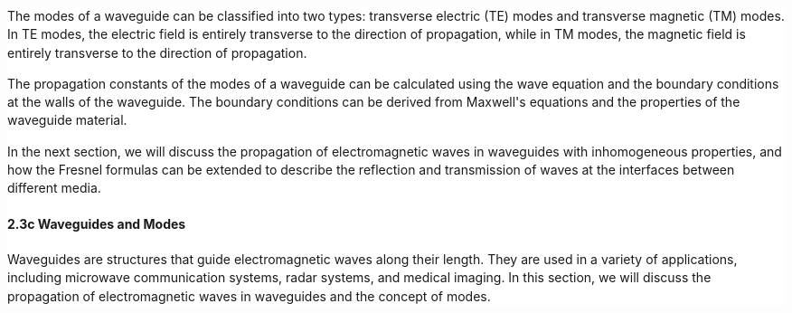 The modes of a waveguide can be classified into two types: transverse electric (TE) modes and transverse magnetic (TM) modes. In TE modes, the electric field is entirely transverse to the direction of propagation, while in TM modes, the magnetic field is entirely transverse to the direction of propagation.

The propagation constants of the modes of a waveguide can be calculated using the wave equation and the boundary conditions at the walls of the waveguide. The boundary conditions can be derived from Maxwell's equations and the properties of the waveguide material.

In the next section, we will discuss the propagation of electromagnetic waves in waveguides with inhomogeneous properties, and how the Fresnel formulas can be extended to describe the reflection and transmission of waves at the interfaces between different media.




#### 2.3c Waveguides and Modes

Waveguides are structures that guide electromagnetic waves along their length. They are used in a variety of applications, including microwave communication systems, radar systems, and medical imaging. In this section, we will discuss the propagation of electromagnetic waves in waveguides and the concept of modes.

